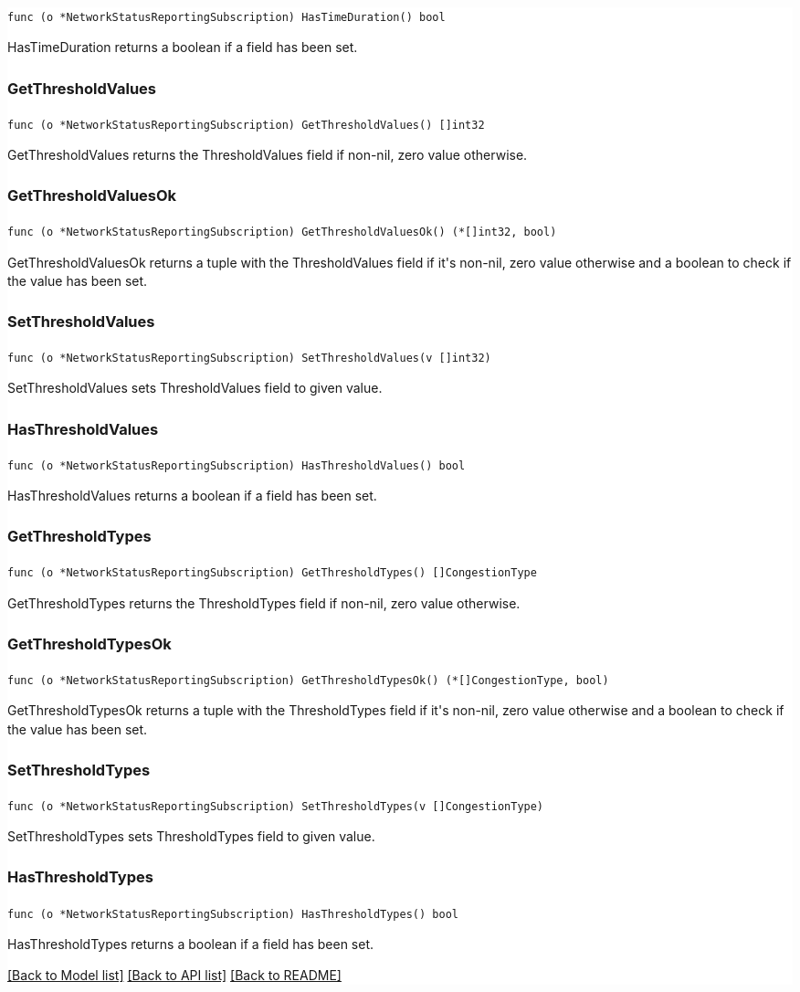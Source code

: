 `func (o *NetworkStatusReportingSubscription) HasTimeDuration() bool`

HasTimeDuration returns a boolean if a field has been set.

### GetThresholdValues

`func (o *NetworkStatusReportingSubscription) GetThresholdValues() []int32`

GetThresholdValues returns the ThresholdValues field if non-nil, zero value otherwise.

### GetThresholdValuesOk

`func (o *NetworkStatusReportingSubscription) GetThresholdValuesOk() (*[]int32, bool)`

GetThresholdValuesOk returns a tuple with the ThresholdValues field if it's non-nil, zero value otherwise
and a boolean to check if the value has been set.

### SetThresholdValues

`func (o *NetworkStatusReportingSubscription) SetThresholdValues(v []int32)`

SetThresholdValues sets ThresholdValues field to given value.

### HasThresholdValues

`func (o *NetworkStatusReportingSubscription) HasThresholdValues() bool`

HasThresholdValues returns a boolean if a field has been set.

### GetThresholdTypes

`func (o *NetworkStatusReportingSubscription) GetThresholdTypes() []CongestionType`

GetThresholdTypes returns the ThresholdTypes field if non-nil, zero value otherwise.

### GetThresholdTypesOk

`func (o *NetworkStatusReportingSubscription) GetThresholdTypesOk() (*[]CongestionType, bool)`

GetThresholdTypesOk returns a tuple with the ThresholdTypes field if it's non-nil, zero value otherwise
and a boolean to check if the value has been set.

### SetThresholdTypes

`func (o *NetworkStatusReportingSubscription) SetThresholdTypes(v []CongestionType)`

SetThresholdTypes sets ThresholdTypes field to given value.

### HasThresholdTypes

`func (o *NetworkStatusReportingSubscription) HasThresholdTypes() bool`

HasThresholdTypes returns a boolean if a field has been set.


[[Back to Model list]](../README.md#documentation-for-models) [[Back to API list]](../README.md#documentation-for-api-endpoints) [[Back to README]](../README.md)


